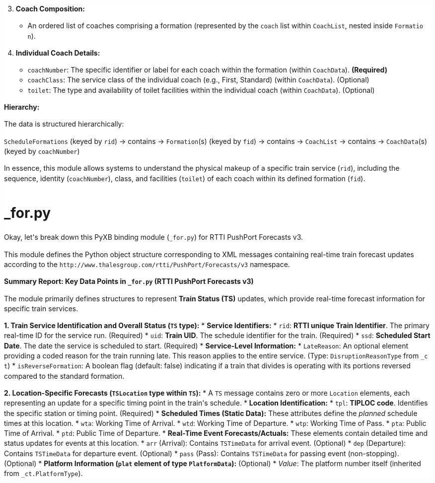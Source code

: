 3.  **Coach Composition:**
    *   An ordered list of coaches comprising a formation (represented by the `coach` list within `CoachList`, nested inside `Formation`).

4.  **Individual Coach Details:**
    *   `coachNumber`: The specific identifier or label for each coach within the formation (within `CoachData`). **(Required)**
    *   `coachClass`: The service class of the individual coach (e.g., First, Standard) (within `CoachData`). (Optional)
    *   `toilet`: The type and availability of toilet facilities within the individual coach (within `CoachData`). (Optional)

**Hierarchy:**

The data is structured hierarchically:

`ScheduleFormations` (keyed by `rid`) -> contains -> `Formation`(s) (keyed by `fid`) -> contains -> `CoachList` -> contains -> `CoachData`(s) (keyed by `coachNumber`)

In essence, this module allows systems to understand the physical makeup of a specific train service (`rid`), including the sequence, identity (`coachNumber`), class, and facilities (`toilet`) of each coach within its defined formation (`fid`).

# _for.py

Okay, let's break down this PyXB binding module (`_for.py`) for RTTI PushPort Forecasts v3.

This module defines the Python object structure corresponding to XML messages containing real-time train forecast updates according to the `http://www.thalesgroup.com/rtti/PushPort/Forecasts/v3` namespace.

**Summary Report: Key Data Points in `_for.py` (RTTI PushPort Forecasts v3)**

The module primarily defines structures to represent **Train Status (TS)** updates, which provide real-time forecast information for specific train services.

**1. Train Service Identification and Overall Status (`TS` type):**
    *   **Service Identifiers:**
        *   `rid`: **RTTI unique Train Identifier**. The primary real-time ID for the service run. (Required)
        *   `uid`: **Train UID**. The schedule identifier for the train. (Required)
        *   `ssd`: **Scheduled Start Date**. The date the service is scheduled to start. (Required)
    *   **Service-Level Information:**
        *   `LateReason`: An optional element providing a coded reason for the train running late. This reason applies to the entire service. (Type: `DisruptionReasonType` from `_ct`)
        *   `isReverseFormation`: A boolean flag (default: false) indicating if a train that divides is operating with its portions reversed compared to the standard formation.

**2. Location-Specific Forecasts (`TSLocation` type within `TS`):**
    *   A `TS` message contains zero or more `Location` elements, each representing an update for a specific timing point in the train's schedule.
    *   **Location Identification:**
        *   `tpl`: **TIPLOC code**. Identifies the specific station or timing point. (Required)
    *   **Scheduled Times (Static Data):** These attributes define the *planned* schedule times at this location.
        *   `wta`: Working Time of Arrival.
        *   `wtd`: Working Time of Departure.
        *   `wtp`: Working Time of Pass.
        *   `pta`: Public Time of Arrival.
        *   `ptd`: Public Time of Departure.
    *   **Real-Time Event Forecasts/Actuals:** These elements contain detailed time and status updates for events at this location.
        *   `arr` (Arrival): Contains `TSTimeData` for arrival event. (Optional)
        *   `dep` (Departure): Contains `TSTimeData` for departure event. (Optional)
        *   `pass` (Pass): Contains `TSTimeData` for passing event (non-stopping). (Optional)
    *   **Platform Information (`plat` element of type `PlatformData`):** (Optional)
        *   *Value*: The platform number itself (inherited from `_ct.PlatformType`).